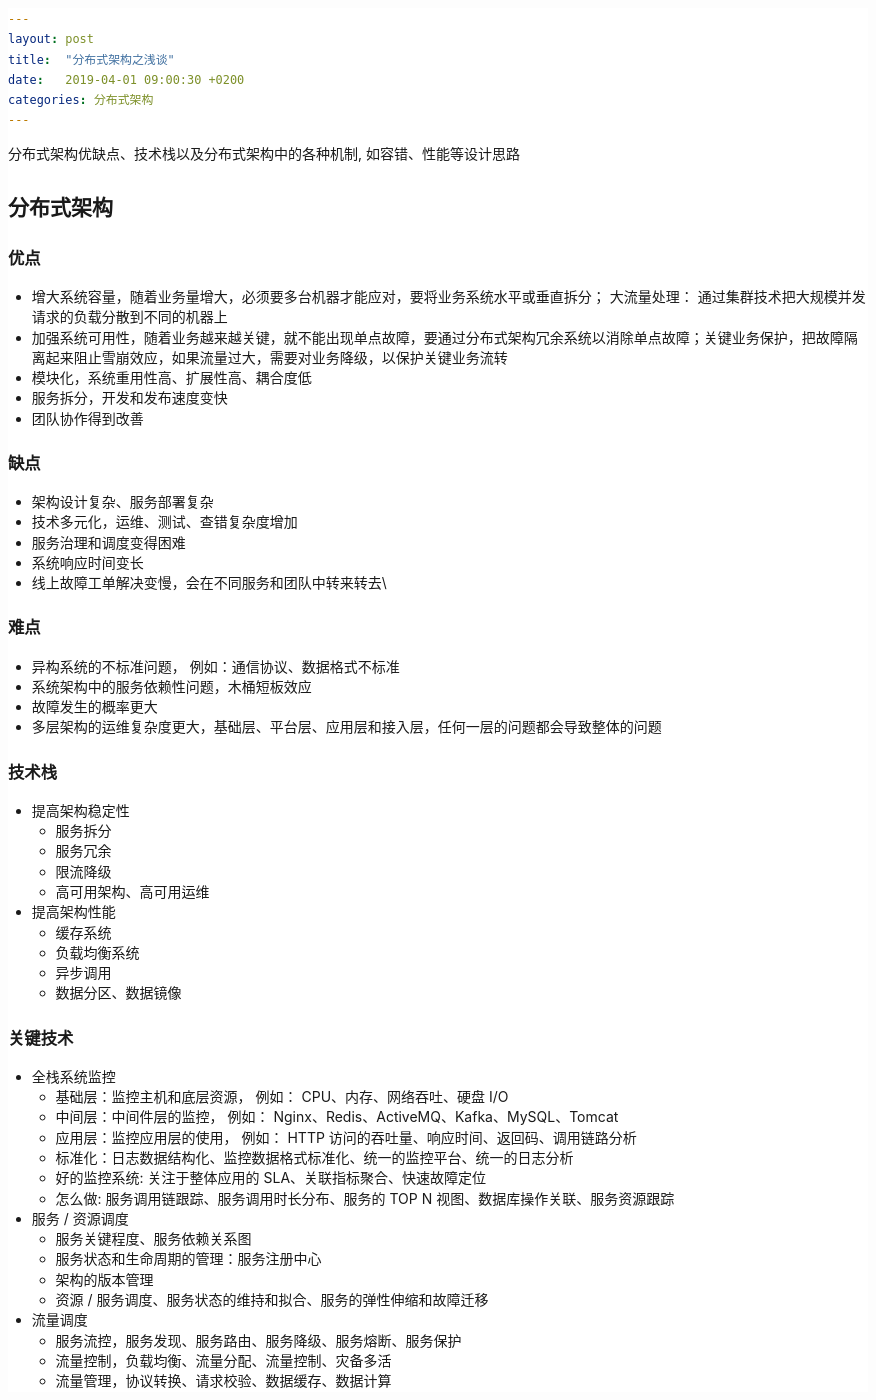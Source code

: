 ```yaml
---
layout: post
title:  "分布式架构之浅谈"
date:   2019-04-01 09:00:30 +0200
categories: 分布式架构
---
```


分布式架构优缺点、技术栈以及分布式架构中的各种机制, 如容错、性能等设计思路

## 分布式架构
### 优点
* 增大系统容量，随着业务量增大，必须要多台机器才能应对，要将业务系统水平或垂直拆分； 大流量处理： 通过集群技术把大规模并发请求的负载分散到不同的机器上
* 加强系统可用性，随着业务越来越关键，就不能出现单点故障，要通过分布式架构冗余系统以消除单点故障；关键业务保护，把故障隔离起来阻止雪崩效应，如果流量过大，需要对业务降级，以保护关键业务流转
* 模块化，系统重用性高、扩展性高、耦合度低
* 服务拆分，开发和发布速度变快
* 团队协作得到改善

### 缺点
* 架构设计复杂、服务部署复杂
* 技术多元化，运维、测试、查错复杂度增加
* 服务治理和调度变得困难
* 系统响应时间变长
* 线上故障工单解决变慢，会在不同服务和团队中转来转去\

### 难点
* 异构系统的不标准问题， 例如：通信协议、数据格式不标准
* 系统架构中的服务依赖性问题，木桶短板效应
* 故障发生的概率更大
* 多层架构的运维复杂度更大，基础层、平台层、应用层和接入层，任何一层的问题都会导致整体的问题

### 技术栈
* 提高架构稳定性
    * 服务拆分
    * 服务冗余
    * 限流降级
    * 高可用架构、高可用运维
* 提高架构性能
    * 缓存系统
    * 负载均衡系统
    * 异步调用
    * 数据分区、数据镜像

### 关键技术
* 全栈系统监控
    * 基础层：监控主机和底层资源， 例如： CPU、内存、网络吞吐、硬盘 I/O
    * 中间层：中间件层的监控， 例如： Nginx、Redis、ActiveMQ、Kafka、MySQL、Tomcat
    * 应用层：监控应用层的使用， 例如： HTTP 访问的吞吐量、响应时间、返回码、调用链路分析
    * 标准化：日志数据结构化、监控数据格式标准化、统一的监控平台、统一的日志分析
    * 好的监控系统: 关注于整体应用的 SLA、关联指标聚合、快速故障定位
    * 怎么做: 服务调用链跟踪、服务调用时长分布、服务的 TOP N 视图、数据库操作关联、服务资源跟踪
* 服务 / 资源调度
    * 服务关键程度、服务依赖关系图
    * 服务状态和生命周期的管理：服务注册中心
    * 架构的版本管理
    * 资源 / 服务调度、服务状态的维持和拟合、服务的弹性伸缩和故障迁移
* 流量调度
    * 服务流控，服务发现、服务路由、服务降级、服务熔断、服务保护
    * 流量控制，负载均衡、流量分配、流量控制、灾备多活
    * 流量管理，协议转换、请求校验、数据缓存、数据计算